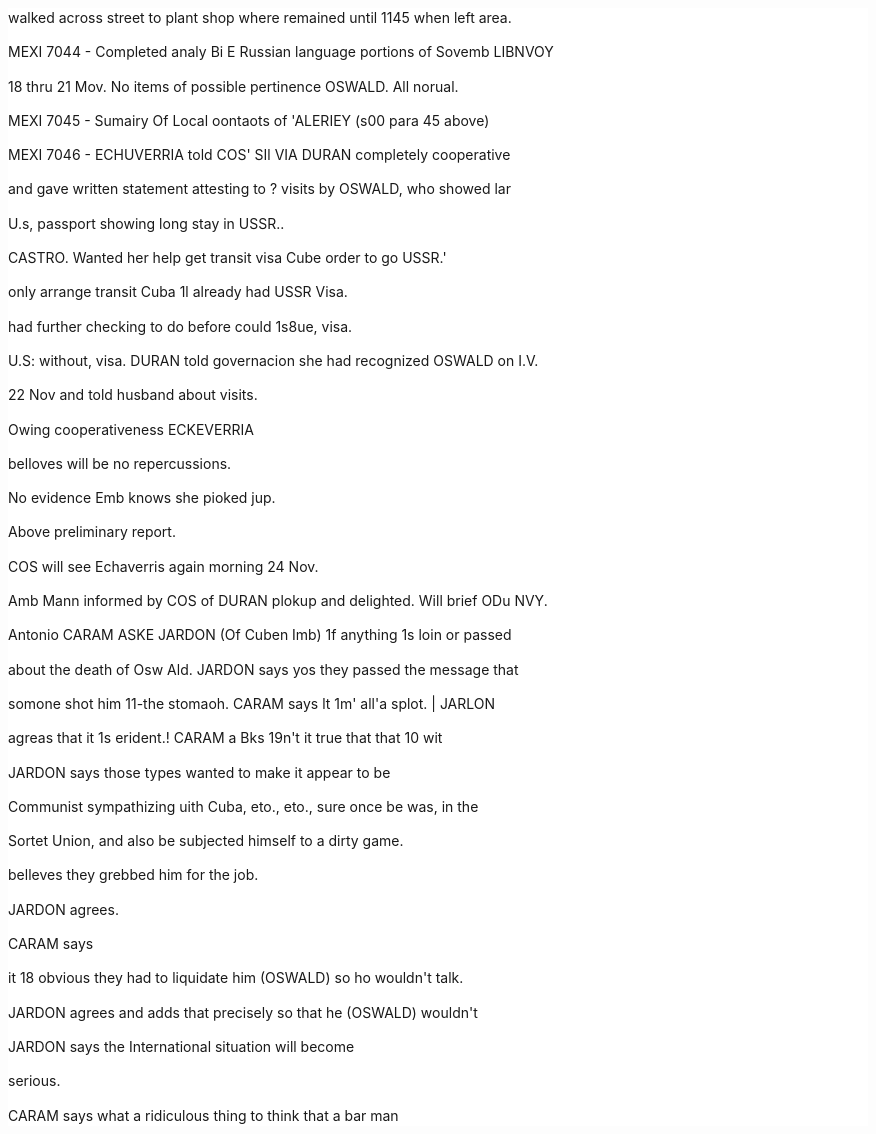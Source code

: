 walked across street to plant shop where remained until 1145 when left area.

MEXI 7044 - Completed analy Bi E Russian language portions of Sovemb LIBNVOY

18 thru 21 Mov. No items of possible pertinence OSWALD. All norual.

MEXI 7045 - Sumairy Of Local oontaots of 'ALERIEY (s00 para 45 above)

MEXI 7046 - ECHUVERRIA told COS' SIl VIA DURAN completely cooperative

and gave written statement attesting to ? visits by OSWALD, who showed lar

U.s, passport showing long stay in USSR..

CASTRO. Wanted her help get transit visa Cube order to go USSR.'

only arrange transit Cuba 1l already had USSR Visa.

had further checking to do before could 1s8ue, visa.

U.S: without, visa. DURAN told governacion she had recognized OSWALD on I.V.

22 Nov and told husband about visits.

Owing cooperativeness ECKEVERRIA

belloves will be no repercussions.

No evidence Emb knows she pioked jup.

Above preliminary report.

COS will see Echaverris again morning 24 Nov.

Amb Mann informed by COS of DURAN plokup and delighted. Will brief ODu NVY.

Antonio CARAM ASKE JARDON (Of Cuben Imb) 1f anything 1s loin or passed

about the death of Osw Ald. JARDON says yos they passed the message that

somone shot him 11-the stomaoh. CARAM says lt 1m' all'a splot. | JARLON

agreas that it 1s erident.! CARAM a Bks 19n't it true that that 10 wit

JARDON says those types wanted to make it appear to be

Communist sympathizing uith Cuba, eto., eto., sure once be was, in the

Sortet Union, and also be subjected himself to a dirty game.

belleves they grebbed him for the job.

JARDON agrees.

CARAM says

it 18 obvious they had to liquidate him (OSWALD) so ho wouldn't talk.

JARDON agrees and adds that precisely so that he (OSWALD) wouldn't

JARDON says the International situation will become

serious.

CARAM says what a ridiculous thing to think that a bar man
